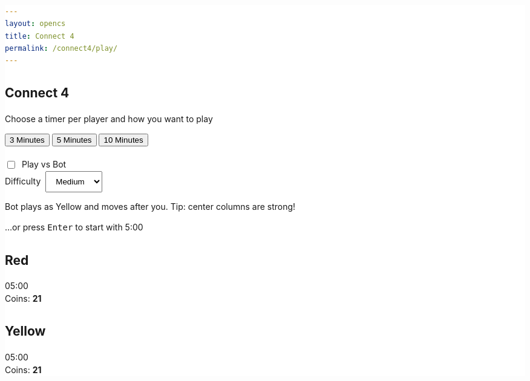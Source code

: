 ```yaml
---
layout: opencs
title: Connect 4
permalink: /connect4/play/
---
```


<div id="app" class="wrap">
  
  <section id="start" class="card center">
    <h1 class="title">Connect 4</h1>
    <p class="muted">Choose a timer per player and how you want to play</p>
    <div class="row">
      <button class="btn" data-time="180">3 Minutes</button>
      <button class="btn" data-time="300">5 Minutes</button>
      <button class="btn" data-time="600">10 Minutes</button>
    </div>
    <br>
    <div class="row center" style="gap:16px; justify-content:center;">
      <label style="display:flex; align-items:center; gap:8px;">
        <input type="checkbox" id="vsBot" />
        Play vs Bot
      </label>
      <label style="display:flex; align-items:center; gap:8px;">
        Difficulty
        <select id="botLevel" class="btn" style="padding:8px 12px; cursor:pointer;">
          <option value="easy">Easy</option>
          <option value="medium" selected>Medium</option>
          <option value="hard">Hard</option>
        </select>
      </label>
    </div>
    <p class="press">Bot plays as Yellow and moves after you. Tip: center columns are strong!</p>
    <p class="press">…or press <kbd>Enter</kbd> to start with 5:00</p>
  </section>

  
  <section id="game" class="hidden game-overlay">
    <div class="hud">
      <!-- Red panel -->
      <div class="panel red-side">
        <h2>Red</h2>
        <div class="timer" id="tRed">05:00</div>
        <div class="stash">
          <div class="dot red"></div>
          <span>Coins: <b id="cRed">21</b></span>
        </div>
      </div>
      <!-- Board -->
      <div id="boardWrap">
        <div id="board"></div>
        <!-- falling coin overlay -->
        <div id="fall" class="coin hidden"></div>
      </div>
      <!-- Yellow panel -->
      <div class="panel yellow-side">
        <h2>Yellow</h2>
        <div class="timer" id="tYellow">05:00</div>
        <div class="stash">
          <div class="dot yellow"></div>
          <span>Coins: <b id="cYellow">21</b></span>
        </div>
      </div>
    </div>